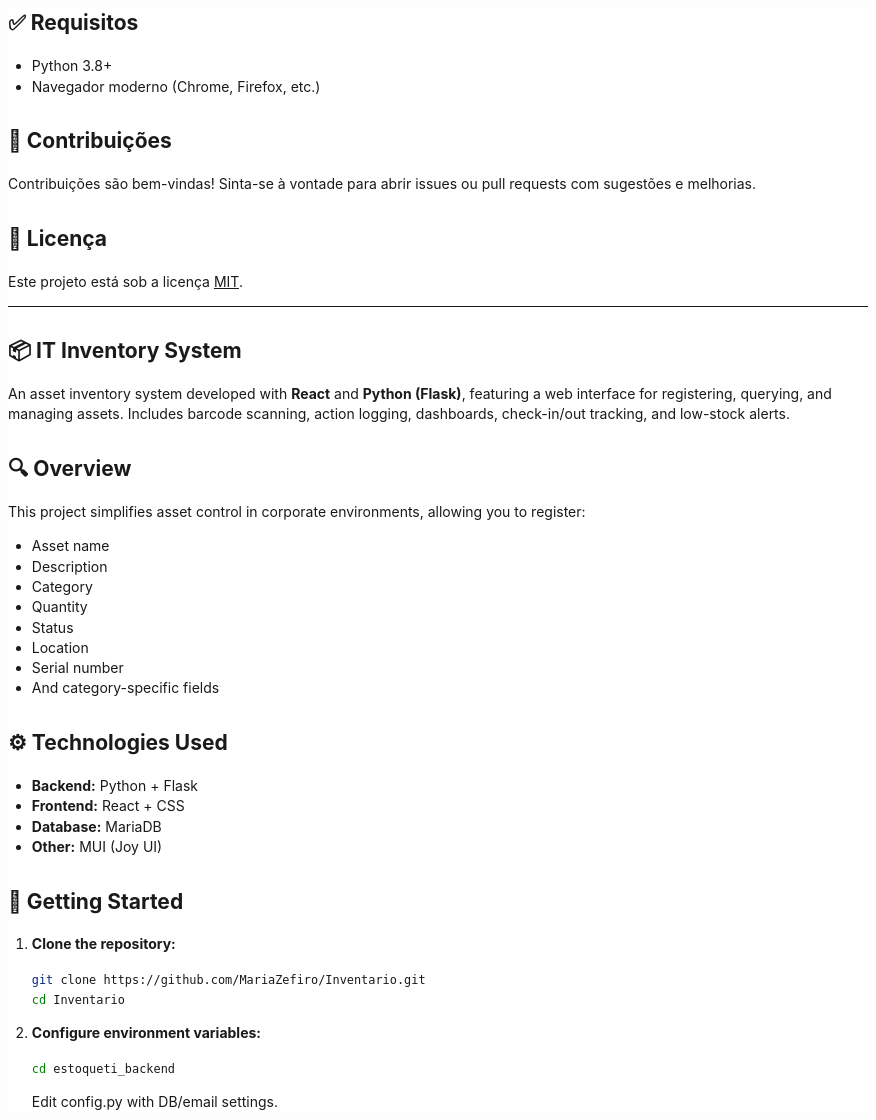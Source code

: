 ## ✅ Requisitos

- Python 3.8+
- Navegador moderno (Chrome, Firefox, etc.)

## 🤝 Contribuições

Contribuições são bem-vindas! Sinta-se à vontade para abrir issues ou pull requests com sugestões e melhorias.

## 📝 Licença

Este projeto está sob a licença [MIT](LICENSE).

---

## 📦 IT Inventory System

An asset inventory system developed with **React** and **Python (Flask)**, featuring a web interface for registering, querying, and managing assets. Includes barcode scanning, action logging, dashboards, check-in/out tracking, and low-stock alerts.

## 🔍 Overview

This project simplifies asset control in corporate environments, allowing you to register:

- Asset name  
- Description  
- Category  
- Quantity  
- Status  
- Location  
- Serial number  
- And category-specific fields

## ⚙️ Technologies Used

- **Backend:** Python + Flask  
- **Frontend:** React + CSS  
- **Database:** MariaDB  
- **Other:** MUI (Joy UI)

## 🚀 Getting Started

1. **Clone the repository:**

   ```bash
   git clone https://github.com/MariaZefiro/Inventario.git
   cd Inventario

2. **Configure environment variables:**
   ```bash
   cd estoqueti_backend
   ```
   Edit config.py with DB/email settings.
